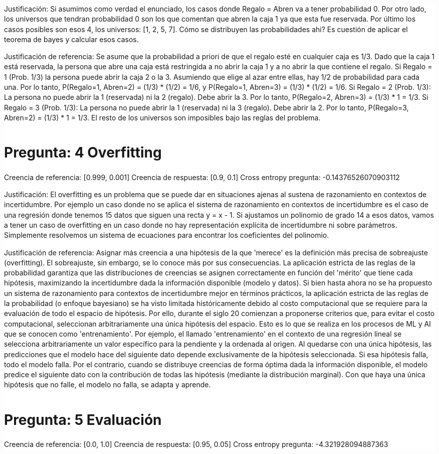 Justificación: Si asumimos como verdad el enunciado, los casos donde Regalo = Abren va a tener probabilidad 0. Por otro lado, los universos que tendran probabilidad 0 son los que comentan que abren la caja 1 ya que esta fue reservada. Por último los casos posibles son esos 4, los universos: [1, 2, 5, 7]. Cómo se distribuyen las probabilidades ahi? Es cuestión de aplicar el teorema de bayes y calcular esos casos. 

Justificación de referencia: Se asume que la probabilidad a priori de que el regalo esté en cualquier caja es 1/3. Dado que la caja 1 está reservada, la persona que abre una caja está restringida a no abrir la caja 1 y a no abrir la que contiene el regalo.
Si Regalo = 1 (Prob. 1/3) la persona puede abrir la caja 2 o la 3. Asumiendo que elige al azar entre ellas, hay 1/2 de probabilidad para cada una. Por lo tanto, P(Regalo=1, Abren=2) = (1/3) * (1/2) = 1/6, y P(Regalo=1, Abren=3) = (1/3) * (1/2) = 1/6. Si Regalo = 2 (Prob. 1/3): La persona no puede abrir la 1 (reservada) ni la 2 (regalo). Debe abrir la 3. Por lo tanto, P(Regalo=2, Abren=3) = (1/3) * 1 = 1/3. Si Regalo = 3 (Prob. 1/3): La persona no puede abrir la 1 (reservada) ni la 3 (regalo). Debe abrir la 2. Por lo tanto, P(Regalo=3, Abren=2) = (1/3) * 1 = 1/3. El resto de los universos son imposibles bajo las reglas del problema.


# Pregunta: 4 Overfitting
Creencia de referencia: [0.999, 0.001]
Creencia de respuesta: [0.9, 0.1]
Cross entropy pregunta: -0.14376526070903112

Justificación:  El overfitting es un problema que se puede dar en situaciones ajenas al sustena de razonamiento en contextos de incertidumbre. Por ejemplo un caso donde no se aplica el sistema de razonamiento en contextos de incertidumbre es el caso de una regresión donde tenemos 15 datos que siguen una recta y = x - 1. Si ajustamos un polinomio de grado 14 a esos datos, vamos a tener un caso de overfitting en un caso donde no hay representación explícita de incertidumbre ni sobre parámetros. Simplemente resolvemos un sistema de ecuaciones para encontrar los coeficientes del polinomio.

Justificación de referencia: Asignar más creencia a una hipótesis de la que 'merece' es la definición más precisa de sobreajuste (overfitting). El sobreajuste, sin embargo, se lo conoce más por sus consecuencias. La aplicación estricta de las reglas de la probabilidad garantiza que las distribuciones de creencias se asignen correctamente en función del 'mérito' que tiene cada hipótesis, maximizando la incertidumbre dada la información disponible (modelo y datos). Si bien hasta ahora no se ha propuesto un sistema de razonamiento para contextos de incertidumbre mejor en términos prácticos, la aplicación estricta de las reglas de la probabilidad (o enfoque bayesiano) se ha visto limitada históricamente debido al costo computacional que se requiere para la evaluación de todo el espacio de hipótesis. Por ello, durante el siglo 20 comienzan a proponerse criterios que, para evitar el costo computacional, seleccionan arbitrariamente una única hipótesis del espacio. Esto es lo que se realiza en los procesos de ML y AI que se conocen como 'entrenamiento'. Por ejemplo, el llamado 'entrenamiento' en el contexto de una regresión lineal se selecciona arbitrariamente un valor específico para la pendiente y la ordenada al origen. Al quedarse con una única hipótesis, las predicciones que el modelo hace del siguiente dato depende exclusivamente de la hipótesis seleccionada. Si esa hipótesis falla, todo el modelo falla. Por el contrario, cuando se distribuye creencias de forma óptima dada la información disponible, el modelo predice el siguiente dato con la contribución de todas las hipótesis (mediante la distribución marginal). Con que haya una única hipótesis que no falle, el modelo no falla, se adapta y aprende.

# Pregunta: 5 Evaluación
Creencia de referencia: [0.0, 1.0]
Creencia de respuesta: [0.95, 0.05]
Cross entropy pregunta: -4.321928094887363
